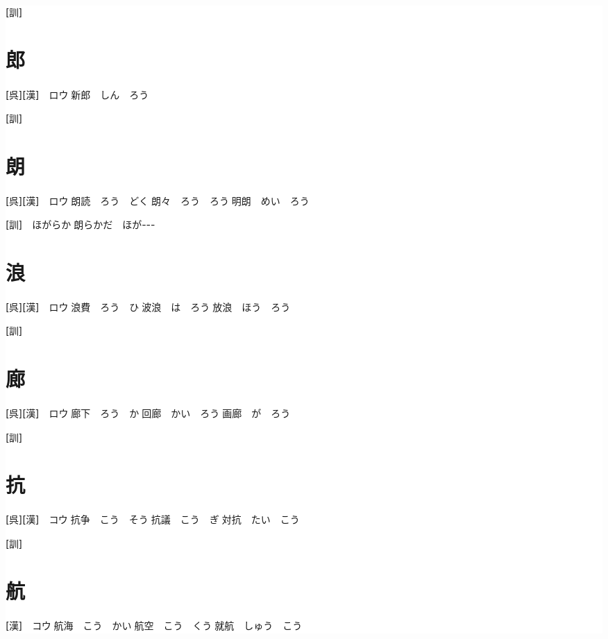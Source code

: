 [訓]

# 郎
[呉][漢]　ロウ
新郎　しん　ろう

[訓]

# 朗
[呉][漢]　ロウ
朗読　ろう　どく
朗々　ろう　ろう
明朗　めい　ろう

[訓]　ほがらか
朗らかだ　ほが---

# 浪
[呉][漢]　ロウ
浪費　ろう　ひ
波浪　は　ろう
放浪　ほう　ろう

[訓]

# 廊
[呉][漢]　ロウ
廊下　ろう　か
回廊　かい　ろう
画廊　が　ろう

[訓]

# 抗
[呉][漢]　コウ
抗争　こう　そう
抗議　こう　ぎ
対抗　たい　こう

[訓]

# 航
[漢]　コウ
航海　こう　かい
航空　こう　くう
就航　しゅう　こう
